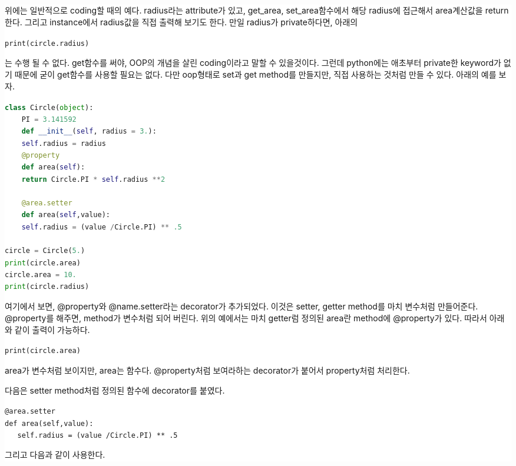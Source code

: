 위에는 일반적으로 coding할 때의 예다. radius라는 attribute가 있고,
get_area, set_area함수에서 해당 radius에 접근해서 area계산값을
return한다. 그리고 instance에서 radius값을 직접 출력해 보기도
한다. 만일 radius가 private하다면, 아래의

```text
print(circle.radius)
```

는 수행 될 수 없다. get함수를 써야, OOP의 개념을 살린
coding이라고 말할 수 있을것이다. 그런데 python에는 애초부터
private한 keyword가 없기 때문에 굳이 get함수를 사용할 필요는
없다. 다만 oop형태로 set과 get method를 만들지만, 직접 사용하는
것처럼 만들 수 있다. 아래의 예를 보자.

```python
class Circle(object):
    PI = 3.141592
    def __init__(self, radius = 3.):
	self.radius = radius
    @property
    def area(self):
	return Circle.PI * self.radius **2

    @area.setter
    def area(self,value):
	self.radius = (value /Circle.PI) ** .5

circle = Circle(5.)
print(circle.area)
circle.area = 10.
print(circle.radius)
```

여기에서 보면, @property와 @name.setter라는 decorator가
추가되었다. 이것은 setter, getter method를 마치 변수처럼
만들어준다. @property를 해주면, method가 변수처럼 되어
버린다. 위의 예에서는 마치 getter럼 정의된 area란 method에
@property가 있다. 따라서 아래와 같이 출력이 가능하다.

```text
print(circle.area)
```

area가 변수처럼 보이지만, area는 함수다. @property처럼
보여라하는 decorator가 붙어서 property처럼 처리한다.

다음은 setter method처럼 정의된 함수에 decorator를 붙였다.

```text
@area.setter
def area(self,value):
   self.radius = (value /Circle.PI) ** .5
```

그리고 다음과 같이 사용한다.

